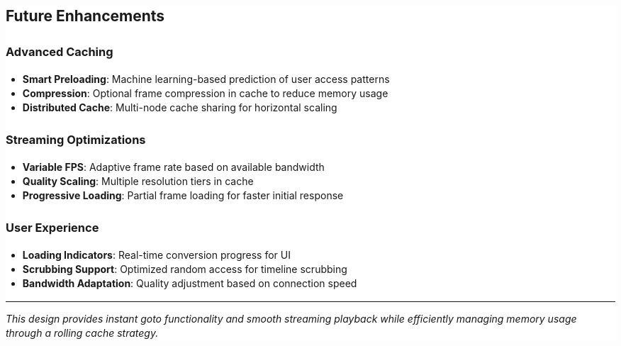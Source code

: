 ## Future Enhancements

### Advanced Caching
- **Smart Preloading**: Machine learning-based prediction of user access patterns
- **Compression**: Optional frame compression in cache to reduce memory usage
- **Distributed Cache**: Multi-node cache sharing for horizontal scaling

### Streaming Optimizations  
- **Variable FPS**: Adaptive frame rate based on available bandwidth
- **Quality Scaling**: Multiple resolution tiers in cache
- **Progressive Loading**: Partial frame loading for faster initial response

### User Experience
- **Loading Indicators**: Real-time conversion progress for UI
- **Scrubbing Support**: Optimized random access for timeline scrubbing
- **Bandwidth Adaptation**: Quality adjustment based on connection speed

---

*This design provides instant goto functionality and smooth streaming playback while efficiently managing memory usage through a rolling cache strategy.*